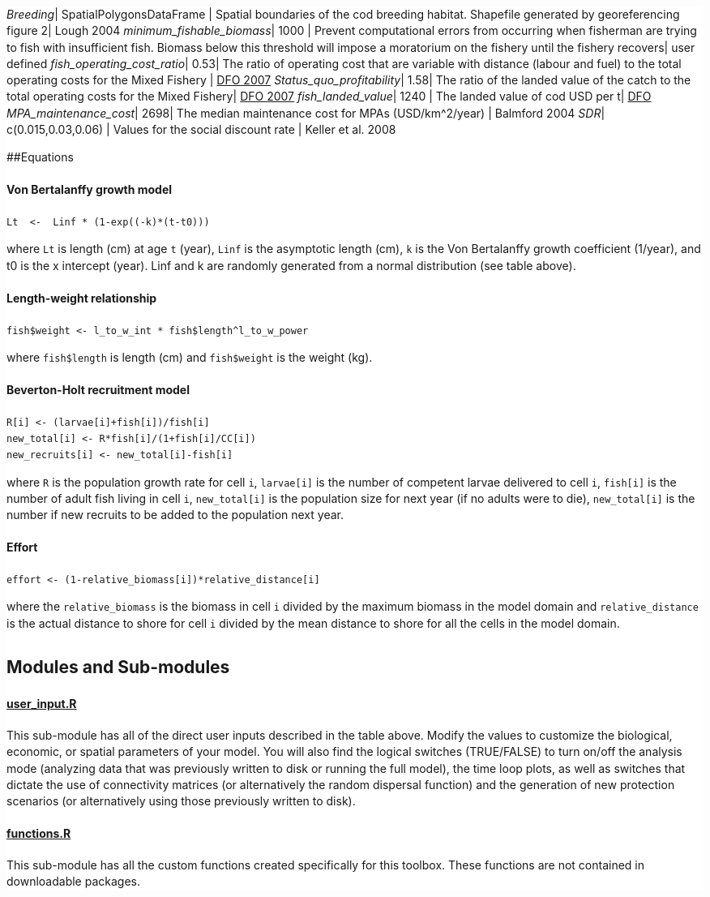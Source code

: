_Breeding_| SpatialPolygonsDataFrame | Spatial boundaries of the cod breeding habitat. Shapefile generated by georeferencing figure 2| Lough 2004
_minimum_fishable_biomass_| 1000 | Prevent computational errors from occurring when fisherman are trying to fish with insufficient fish. Biomass below this threshold will impose a moratorium on the fishery until the fishery recovers| user defined
_fish_operating_cost_ratio_| 0.53| The ratio of operating cost that are variable with distance (labour and fuel) to the total operating costs for the Mixed Fishery | [DFO 2007](http://publications.gc.ca/site/eng/429700/publication.html)
_Status_quo_profitability_| 1.58| The ratio of the landed value of the catch to the total operating costs for the Mixed Fishery| [DFO 2007](http://publications.gc.ca/site/eng/429700/publication.html)
_fish_landed_value_| 1240 | The landed value of cod USD per t| [DFO](http://www.dfo-mpo.gc.ca/stats/commercial/sea-maritimes-eng.htm)
_MPA_maintenance_cost_| 2698| The median maintenance cost for MPAs (USD/km^2/year) | Balmford 2004
_SDR_| c(0.015,0.03,0.06) | Values for the social discount rate | Keller et al. 2008

##Equations
#### Von Bertalanffy growth model
    Lt  <-  Linf * (1-exp((-k)*(t-t0)))
where `Lt` is length (cm) at age `t` (year), `Linf` is the asymptotic length (cm), `k` is the Von Bertalanffy growth coefficient (1/year), and t0 is the x intercept (year). Linf and k are randomly generated from a normal distribution (see table above). 
#### Length-weight relationship
    fish$weight <- l_to_w_int * fish$length^l_to_w_power
 where `fish$length` is length (cm) and `fish$weight` is the weight (kg).

#### Beverton-Holt recruitment model
    R[i] <- (larvae[i]+fish[i])/fish[i]
    new_total[i] <- R*fish[i]/(1+fish[i]/CC[i])
    new_recruits[i] <- new_total[i]-fish[i]
where `R` is the population growth rate for cell `i`, `larvae[i]` is the number of competent larvae delivered to cell `i`, `fish[i]` is the number of adult fish living in cell `i`, `new_total[i]` is the population size for next year (if no adults were to die), `new_total[i]` is the number if new recruits to be added to the population next year.
#### Effort
    effort <- (1-relative_biomass[i])*relative_distance[i]
where the `relative_biomass` is the biomass in cell `i` divided by the maximum biomass in the model domain and `relative_distance` is the actual distance to shore for cell `i` divided by the mean distance to shore for all the cells in the model domain.

## Modules and Sub-modules
#### [user_input.R](https://github.com/remi-daigle/bioeconomic_MPA/blob/master/user_input.R)
This sub-module has all of the direct user inputs described in the table above. Modify the values to customize the biological, economic, or spatial parameters of your model. You will also find the logical switches (TRUE/FALSE) to turn on/off the analysis mode (analyzing data that was previously written to disk or running the full model), the time loop plots, as well as switches that dictate the use of connectivity matrices (or alternatively the random dispersal function) and the generation of new protection scenarios (or alternatively using those previously written to disk).

#### [functions.R](https://github.com/remi-daigle/bioeconomic_MPA/blob/master/functions.R)
This sub-module has all the custom functions created specifically for this toolbox. These functions are not contained in downloadable packages.
